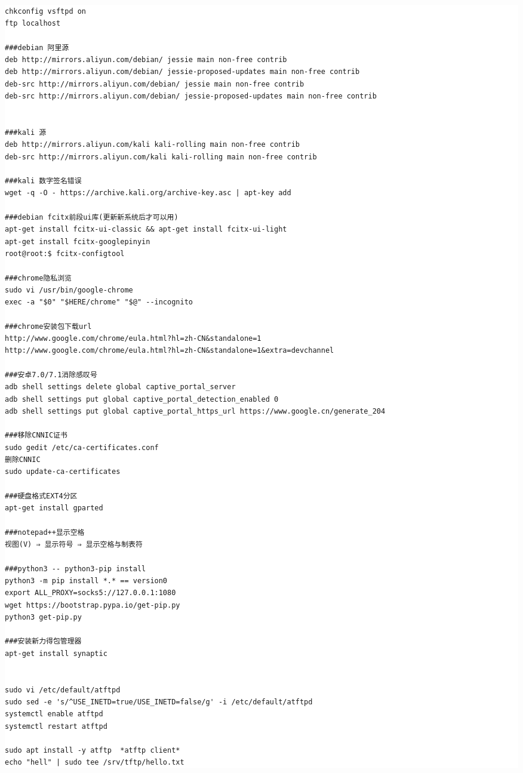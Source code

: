```
chkconfig vsftpd on
ftp localhost

###debian 阿里源
deb http://mirrors.aliyun.com/debian/ jessie main non-free contrib
deb http://mirrors.aliyun.com/debian/ jessie-proposed-updates main non-free contrib
deb-src http://mirrors.aliyun.com/debian/ jessie main non-free contrib
deb-src http://mirrors.aliyun.com/debian/ jessie-proposed-updates main non-free contrib


###kali 源
deb http://mirrors.aliyun.com/kali kali-rolling main non-free contrib
deb-src http://mirrors.aliyun.com/kali kali-rolling main non-free contrib

###kali 数字签名错误
wget -q -O - https://archive.kali.org/archive-key.asc | apt-key add

###debian fcitx前段ui库(更新新系统后才可以用)
apt-get install fcitx-ui-classic && apt-get install fcitx-ui-light
apt-get install fcitx-googlepinyin
root@root:$ fcitx-configtool

###chrome隐私浏览
sudo vi /usr/bin/google-chrome
exec -a "$0" "$HERE/chrome" "$@" --incognito

###chrome安装包下载url
http://www.google.com/chrome/eula.html?hl=zh-CN&standalone=1
http://www.google.com/chrome/eula.html?hl=zh-CN&standalone=1&extra=devchannel

###安卓7.0/7.1消除感叹号
adb shell settings delete global captive_portal_server
adb shell settings put global captive_portal_detection_enabled 0
adb shell settings put global captive_portal_https_url https://www.google.cn/generate_204

###移除CNNIC证书
sudo gedit /etc/ca-certificates.conf
删除CNNIC
sudo update-ca-certificates

###硬盘格式EXT4分区
apt-get install gparted

###notepad++显示空格
视图(V) ⇒ 显示符号 ⇒ 显示空格与制表符

###python3 -- python3-pip install
python3 -m pip install *.* == version0
export ALL_PROXY=socks5://127.0.0.1:1080
wget https://bootstrap.pypa.io/get-pip.py
python3 get-pip.py

###安装新力得包管理器
apt-get install synaptic


sudo vi /etc/default/atftpd
sudo sed -e 's/^USE_INETD=true/USE_INETD=false/g' -i /etc/default/atftpd
systemctl enable atftpd
systemctl restart atftpd

sudo apt install -y atftp  *atftp client*
echo "hell" | sudo tee /srv/tftp/hello.txt
```